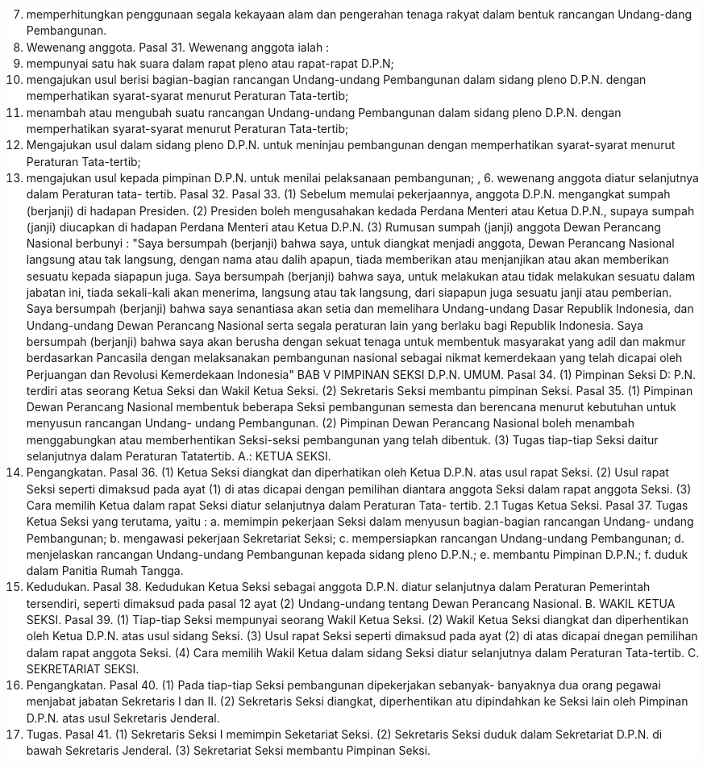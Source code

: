 7. memperhitungkan penggunaan segala kekayaan alam dan pengerahan tenaga rakyat dalam bentuk rancangan Undang-dang Pembangunan.
18. Wewenang anggota. Pasal 31. Wewenang anggota ialah :
1. mempunyai satu hak suara dalam rapat pleno atau rapat-rapat D.P.N;
2. mengajukan usul berisi bagian-bagian rancangan Undang-undang Pembangunan dalam sidang pleno D.P.N. dengan memperhatikan syarat-syarat menurut Peraturan Tata-tertib;
3. menambah atau mengubah suatu rancangan Undang-undang Pembangunan dalam sidang pleno D.P.N. dengan memperhatikan syarat-syarat menurut Peraturan Tata-tertib;
4. Mengajukan usul dalam sidang pleno D.P.N. untuk meninjau pembangunan dengan memperhatikan syarat-syarat menurut Peraturan Tata-tertib;
5. mengajukan usul kepada pimpinan D.P.N. untuk menilai pelaksanaan pembangunan; , 6. wewenang anggota diatur selanjutnya dalam Peraturan tata- tertib. Pasal 32. Pasal 33.
(1) Sebelum memulai pekerjaannya, anggota D.P.N. mengangkat sumpah (berjanji) di hadapan Presiden.
(2) Presiden boleh mengusahakan kedada Perdana Menteri atau Ketua D.P.N., supaya sumpah (janji) diucapkan di hadapan Perdana Menteri atau Ketua D.P.N.
(3) Rumusan sumpah (janji) anggota Dewan Perancang Nasional berbunyi : "Saya bersumpah (berjanji) bahwa saya, untuk diangkat menjadi anggota, Dewan Perancang Nasional langsung atau tak langsung, dengan nama atau dalih apapun, tiada memberikan atau menjanjikan atau akan memberikan sesuatu kepada siapapun juga. Saya bersumpah (berjanji) bahwa saya, untuk melakukan atau tidak melakukan sesuatu dalam jabatan ini, tiada sekali-kali akan menerima, langsung atau tak langsung, dari siapapun juga sesuatu janji atau pemberian. Saya bersumpah (berjanji) bahwa saya senantiasa akan setia dan memelihara Undang-undang Dasar Republik Indonesia, dan Undang-undang Dewan Perancang Nasional serta segala peraturan lain yang berlaku bagi Republik Indonesia. Saya bersumpah (berjanji) bahwa saya akan berusha dengan sekuat tenaga untuk membentuk masyarakat yang adil dan makmur berdasarkan Pancasila dengan melaksanakan pembangunan nasional sebagai nikmat kemerdekaan yang telah dicapai oleh Perjuangan dan Revolusi Kemerdekaan Indonesia"
BAB V PIMPINAN SEKSI D.P.N. UMUM. Pasal 34.
(1) Pimpinan Seksi D: P.N. terdiri atas seorang Ketua Seksi dan Wakil Ketua Seksi.
(2) Sekretaris Seksi membantu pimpinan Seksi. Pasal 35.
(1) Pimpinan Dewan Perancang Nasional membentuk beberapa Seksi pembangunan semesta dan berencana menurut kebutuhan untuk menyusun rancangan Undang- undang Pembangunan.
(2) Pimpinan Dewan Perancang Nasional boleh menambah menggabungkan atau memberhentikan Seksi-seksi pembangunan yang telah dibentuk.
(3) Tugas tiap-tiap Seksi daitur selanjutnya dalam Peraturan Tatatertib. A.: KETUA SEKSI.
20. Pengangkatan. Pasal 36.
(1) Ketua Seksi diangkat dan diperhatikan oleh Ketua D.P.N. atas usul rapat Seksi.
(2) Usul rapat Seksi seperti dimaksud pada ayat (1) di atas dicapai dengan pemilihan diantara anggota Seksi dalam rapat anggota Seksi.
(3) Cara memilih Ketua dalam rapat Seksi diatur selanjutnya dalam Peraturan Tata- tertib.
2.1 Tugas Ketua Seksi. Pasal 37. Tugas Ketua Seksi yang terutama, yaitu :
a. memimpin pekerjaan Seksi dalam menyusun bagian-bagian rancangan Undang- undang Pembangunan;
b. mengawasi pekerjaan Sekretariat Seksi;
c. mempersiapkan rancangan Undang-undang Pembangunan;
d. menjelaskan rancangan Undang-undang Pembangunan kepada sidang pleno D.P.N.;
e. membantu Pimpinan D.P.N.;
f. duduk dalam Panitia Rumah Tangga.
22. Kedudukan. Pasal 38. Kedudukan Ketua Seksi sebagai anggota D.P.N. diatur selanjutnya dalam Peraturan Pemerintah tersendiri, seperti dimaksud pada pasal 12 ayat (2) Undang-undang tentang Dewan Perancang Nasional. B. WAKIL KETUA SEKSI. Pasal 39.
(1) Tiap-tiap Seksi mempunyai seorang Wakil Ketua Seksi.
(2) Wakil Ketua Seksi diangkat dan diperhentikan oleh Ketua D.P.N. atas usul sidang Seksi.
(3) Usul rapat Seksi seperti dimaksud pada ayat (2) di atas dicapai dnegan pemilihan dalam rapat anggota Seksi.
(4) Cara memilih Wakil Ketua dalam sidang Seksi diatur selanjutnya dalam Peraturan Tata-tertib. C. SEKRETARIAT SEKSI.
26. Pengangkatan. Pasal 40.
(1) Pada tiap-tiap Seksi pembangunan dipekerjakan sebanyak- banyaknya dua orang pegawai menjabat jabatan Sekretaris I dan II.
(2) Sekretaris Seksi diangkat, diperhentikan atu dipindahkan ke Seksi lain oleh Pimpinan D.P.N. atas usul Sekretaris Jenderal.
27. Tugas. Pasal 41.
(1) Sekretaris Seksi I memimpin Seketariat Seksi.
(2) Sekretaris Seksi duduk dalam Sekretariat D.P.N. di bawah Sekretaris Jenderal.
(3) Sekretariat Seksi membantu Pimpinan Seksi.